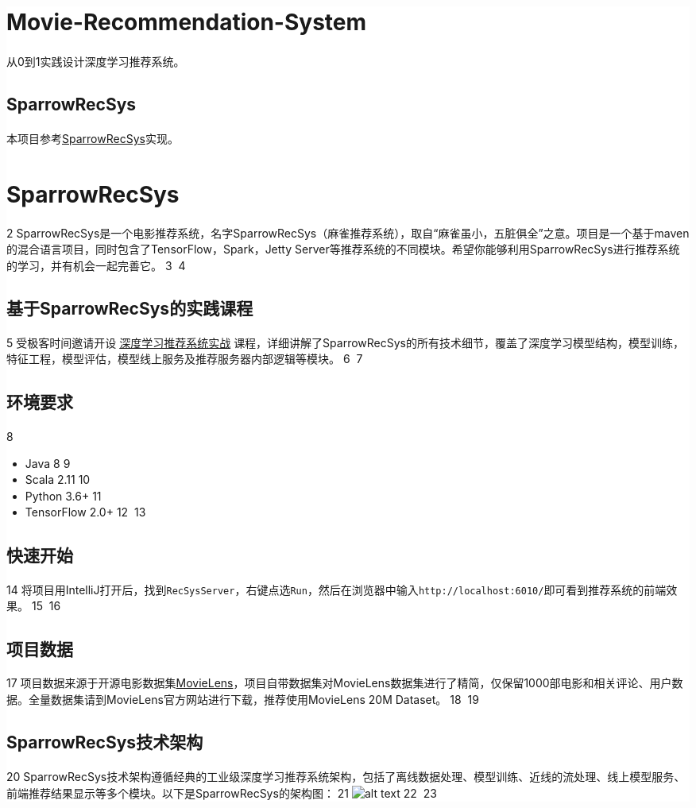 # Movie-Recommendation-System
从0到1实践设计深度学习推荐系统。

## SparrowRecSys
本项目参考[SparrowRecSys](https://github.com/wzhe06/SparrowRecSys.git)实现。

# SparrowRecSys
2
SparrowRecSys是一个电影推荐系统，名字SparrowRecSys（麻雀推荐系统），取自“麻雀虽小，五脏俱全”之意。项目是一个基于maven的混合语言项目，同时包含了TensorFlow，Spark，Jetty Server等推荐系统的不同模块。希望你能够利用SparrowRecSys进行推荐系统的学习，并有机会一起完善它。
3
​
4
## 基于SparrowRecSys的实践课程
5
受极客时间邀请开设 [深度学习推荐系统实战](http://gk.link/a/10lyE) 课程，详细讲解了SparrowRecSys的所有技术细节，覆盖了深度学习模型结构，模型训练，特征工程，模型评估，模型线上服务及推荐服务器内部逻辑等模块。
6
​
7
## 环境要求
8
* Java 8
9
* Scala 2.11
10
* Python 3.6+
11
* TensorFlow 2.0+
12
​
13
## 快速开始
14
将项目用IntelliJ打开后，找到`RecSysServer`，右键点选`Run`，然后在浏览器中输入`http://localhost:6010/`即可看到推荐系统的前端效果。
15
​
16
## 项目数据
17
项目数据来源于开源电影数据集[MovieLens](https://grouplens.org/datasets/movielens/)，项目自带数据集对MovieLens数据集进行了精简，仅保留1000部电影和相关评论、用户数据。全量数据集请到MovieLens官方网站进行下载，推荐使用MovieLens 20M Dataset。
18
​
19
## SparrowRecSys技术架构
20
SparrowRecSys技术架构遵循经典的工业级深度学习推荐系统架构，包括了离线数据处理、模型训练、近线的流处理、线上模型服务、前端推荐结果显示等多个模块。以下是SparrowRecSys的架构图：
21
![alt text](https://github.com/wzhe06/SparrowRecSys/raw/master/docs/sparrowrecsysarch.png)
22
​
23